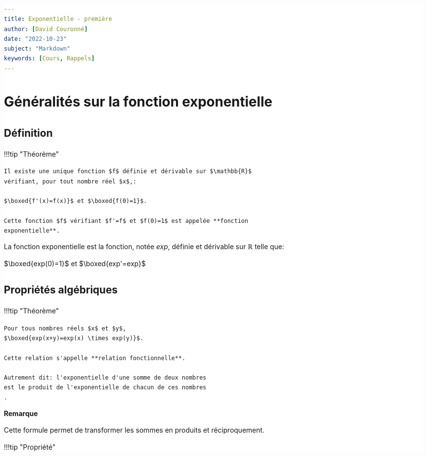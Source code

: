 ```yaml
---
title: Exponentielle - première
author: [David Couronné]
date: "2022-10-23"
subject: "Markdown"
keywords: [Cours, Rappels]
---
```



# Généralités sur la fonction exponentielle







## Définition

!!!tip "Théorème"

    Il existe une unique fonction $f$ définie et dérivable sur $\mathbb{R}$
    vérifiant, pour tout nombre réel $x$,:

    $\boxed{f'(x)=f(x)}$ et $\boxed{f(0)=1}$.

    Cette fonction $f$ vérifiant $f'=f$ et $f(0)=1$ est appelée **fonction
    exponentielle**.



La fonction exponentielle est la fonction, notée $exp$, définie et
dérivable sur $\mathbb{R}$ telle que:

$\boxed{exp(0)=1}$ et $\boxed{exp'=exp}$

## Propriétés algébriques

!!!tip "Théorème"

    Pour tous nombres réels $x$ et $y$,
    $\boxed{exp(x+y)=exp(x) \times exp(y)}$.

    Cette relation s'appelle **relation fonctionnelle**.

    Autrement dit: l'exponentielle d'une somme de deux nombres
    est le produit de l'exponentielle de chacun de ces nombres
    .



**Remarque**

Cette formule permet de transformer les sommes en produits et
réciproquement.

!!!tip "Propriété"
